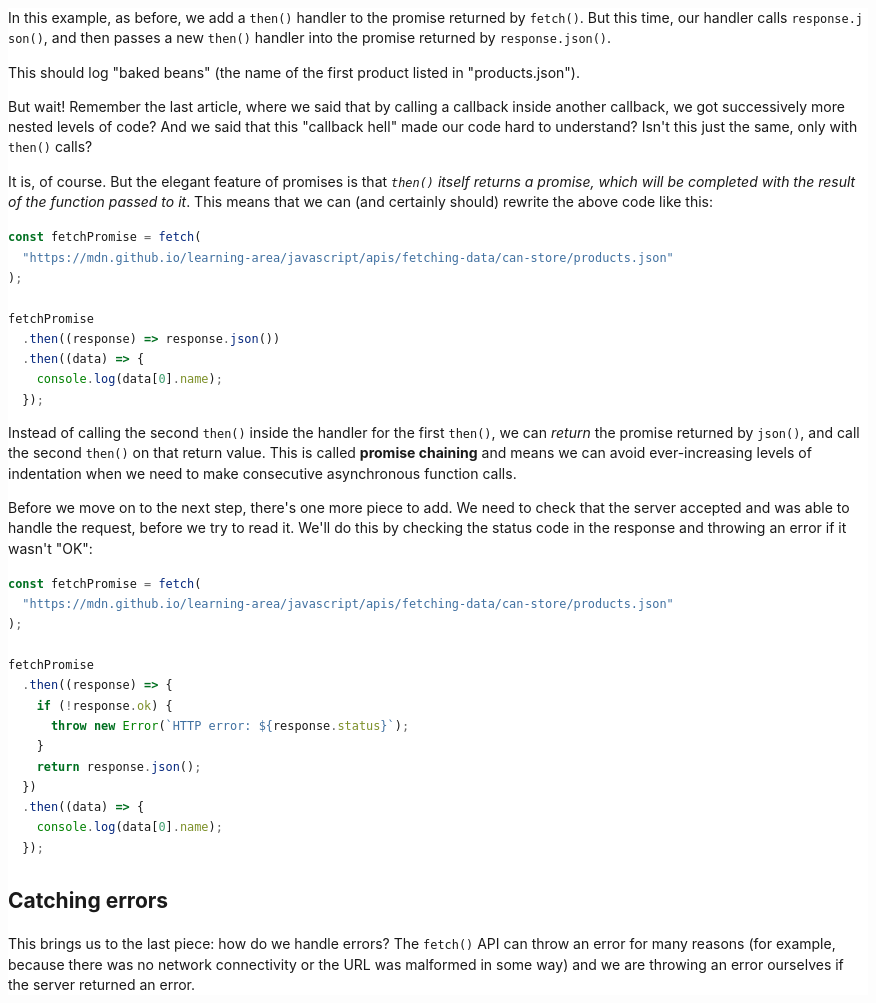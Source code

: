 In this example, as before, we add a `then()` handler to the promise returned by `fetch()`. But this time, our handler calls `response.json()`, and then passes a new `then()` handler into the promise returned by `response.json()`.

This should log "baked beans" (the name of the first product listed in "products.json").

But wait! Remember the last article, where we said that by calling a callback inside another callback, we got successively more nested levels of code? And we said that this "callback hell" made our code hard to understand? Isn't this just the same, only with `then()` calls?

It is, of course. But the elegant feature of promises is that _`then()` itself returns a promise, which will be completed with the result of the function passed to it_. This means that we can (and certainly should) rewrite the above code like this:

```js
const fetchPromise = fetch(
  "https://mdn.github.io/learning-area/javascript/apis/fetching-data/can-store/products.json"
);

fetchPromise
  .then((response) => response.json())
  .then((data) => {
    console.log(data[0].name);
  });
```

Instead of calling the second `then()` inside the handler for the first `then()`, we can _return_ the promise returned by `json()`, and call the second `then()` on that return value. This is called **promise chaining** and means we can avoid ever-increasing levels of indentation when we need to make consecutive asynchronous function calls.

Before we move on to the next step, there's one more piece to add. We need to check that the server accepted and was able to handle the request, before we try to read it. We'll do this by checking the status code in the response and throwing an error if it wasn't "OK":

```js
const fetchPromise = fetch(
  "https://mdn.github.io/learning-area/javascript/apis/fetching-data/can-store/products.json"
);

fetchPromise
  .then((response) => {
    if (!response.ok) {
      throw new Error(`HTTP error: ${response.status}`);
    }
    return response.json();
  })
  .then((data) => {
    console.log(data[0].name);
  });
```

## Catching errors

This brings us to the last piece: how do we handle errors? The `fetch()` API can throw an error for many reasons (for example, because there was no network connectivity or the URL was malformed in some way) and we are throwing an error ourselves if the server returned an error.
